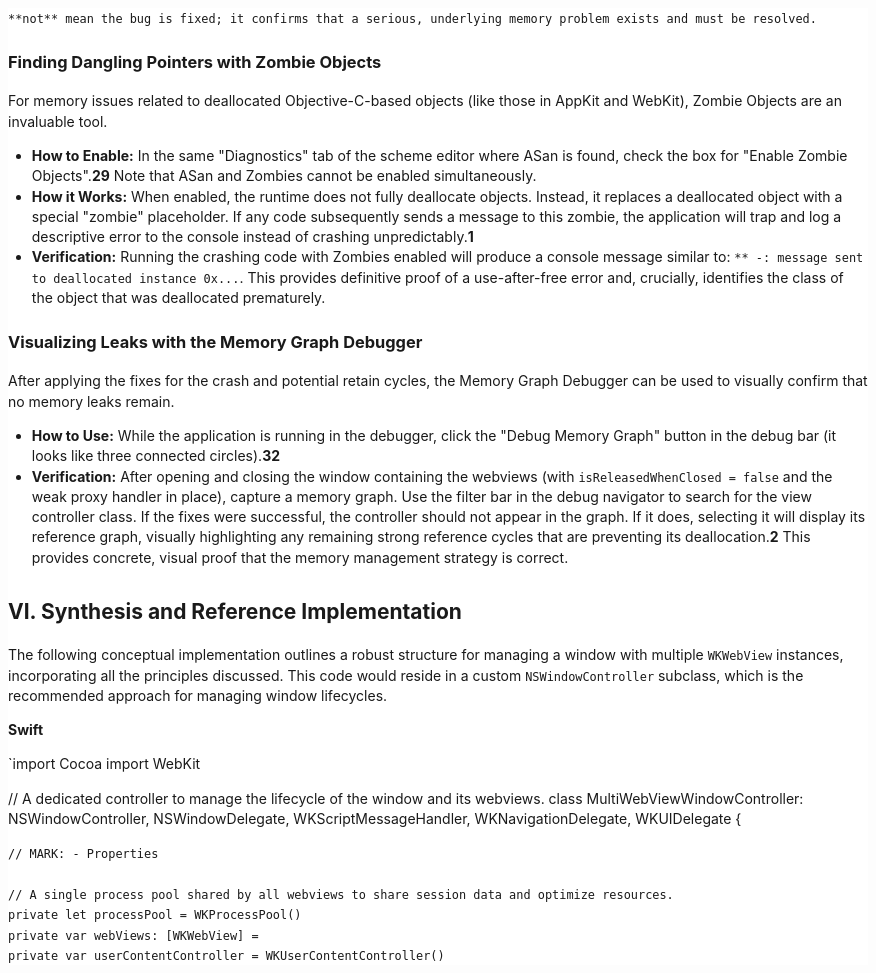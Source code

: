     **not** mean the bug is fixed; it confirms that a serious, underlying memory problem exists and must be resolved.
    

### **Finding Dangling Pointers with Zombie Objects**

For memory issues related to deallocated Objective-C-based objects (like those in AppKit and WebKit), Zombie Objects are an invaluable tool.

- **How to Enable:** In the same "Diagnostics" tab of the scheme editor where ASan is found, check the box for "Enable Zombie Objects".**29** Note that ASan and Zombies cannot be enabled simultaneously.
- **How it Works:** When enabled, the runtime does not fully deallocate objects. Instead, it replaces a deallocated object with a special "zombie" placeholder. If any code subsequently sends a message to this zombie, the application will trap and log a descriptive error to the console instead of crashing unpredictably.**1**
- **Verification:** Running the crashing code with Zombies enabled will produce a console message similar to: `** -: message sent to deallocated instance 0x...`. This provides definitive proof of a use-after-free error and, crucially, identifies the class of the object that was deallocated prematurely.

### **Visualizing Leaks with the Memory Graph Debugger**

After applying the fixes for the crash and potential retain cycles, the Memory Graph Debugger can be used to visually confirm that no memory leaks remain.

- **How to Use:** While the application is running in the debugger, click the "Debug Memory Graph" button in the debug bar (it looks like three connected circles).**32**
- **Verification:** After opening and closing the window containing the webviews (with `isReleasedWhenClosed = false` and the weak proxy handler in place), capture a memory graph. Use the filter bar in the debug navigator to search for the view controller class. If the fixes were successful, the controller should not appear in the graph. If it does, selecting it will display its reference graph, visually highlighting any remaining strong reference cycles that are preventing its deallocation.**2** This provides concrete, visual proof that the memory management strategy is correct.

## **VI. Synthesis and Reference Implementation**

The following conceptual implementation outlines a robust structure for managing a window with multiple `WKWebView` instances, incorporating all the principles discussed. This code would reside in a custom `NSWindowController` subclass, which is the recommended approach for managing window lifecycles.

**Swift**

`import Cocoa
import WebKit

// A dedicated controller to manage the lifecycle of the window and its webviews.
class MultiWebViewWindowController: NSWindowController, NSWindowDelegate, WKScriptMessageHandler, WKNavigationDelegate, WKUIDelegate {

    // MARK: - Properties

    // A single process pool shared by all webviews to share session data and optimize resources.
    private let processPool = WKProcessPool()
    private var webViews: [WKWebView] =
    private var userContentController = WKUserContentController()
